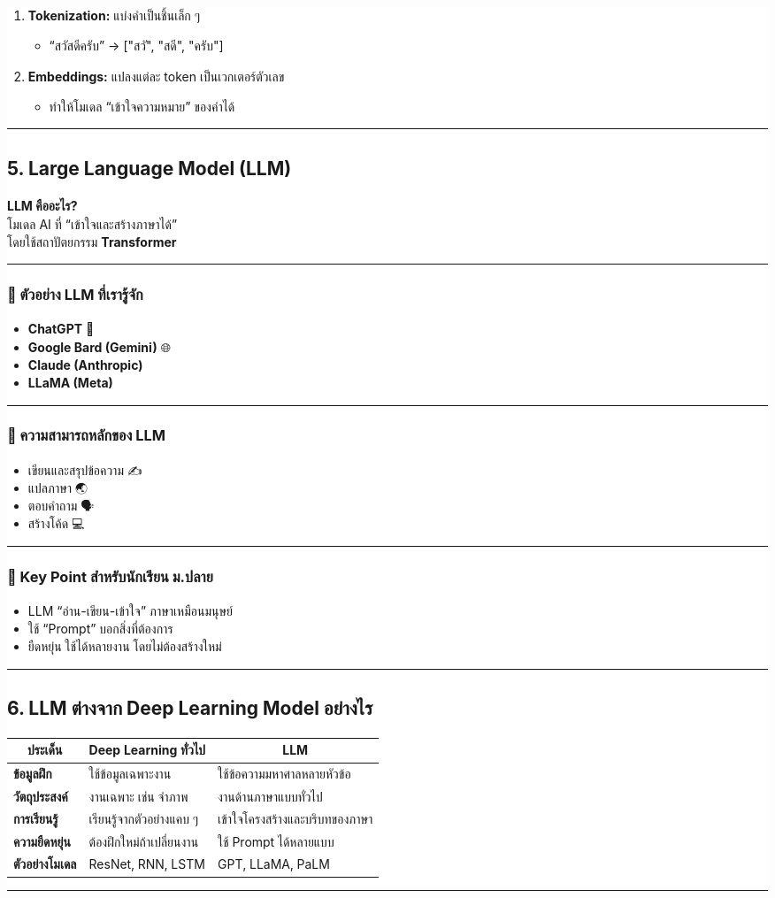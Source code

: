 1. **Tokenization:** แบ่งคำเป็นชิ้นเล็ก ๆ  
   - “สวัสดีครับ” → ["สวั", "สดี", "ครับ"]  

2. **Embeddings:** แปลงแต่ละ token เป็นเวกเตอร์ตัวเลข  
   - ทำให้โมเดล “เข้าใจความหมาย” ของคำได้  

---

## 5. Large Language Model (LLM)

**LLM คืออะไร?**  
โมเดล AI ที่ “เข้าใจและสร้างภาษาได้”  
โดยใช้สถาปัตยกรรม **Transformer**

---

### 🔹 ตัวอย่าง LLM ที่เรารู้จัก

- **ChatGPT** 🧠  
- **Google Bard (Gemini)** 🌐  
- **Claude (Anthropic)**  
- **LLaMA (Meta)**  

---

### 🔹 ความสามารถหลักของ LLM

- เขียนและสรุปข้อความ ✍️  
- แปลภาษา 🌏  
- ตอบคำถาม 🗣️  
- สร้างโค้ด 💻  

---

### 🔹 Key Point สำหรับนักเรียน ม.ปลาย

- LLM “อ่าน-เขียน-เข้าใจ” ภาษาเหมือนมนุษย์  
- ใช้ “Prompt” บอกสิ่งที่ต้องการ  
- ยืดหยุ่น ใช้ได้หลายงาน โดยไม่ต้องสร้างใหม่  

---

## 6. LLM ต่างจาก Deep Learning Model อย่างไร

| ประเด็น | Deep Learning ทั่วไป | LLM |
|----------|--------------------|-----|
| **ข้อมูลฝึก** | ใช้ข้อมูลเฉพาะงาน | ใช้ข้อความมหาศาลหลายหัวข้อ |
| **วัตถุประสงค์** | งานเฉพาะ เช่น จำภาพ | งานด้านภาษาแบบทั่วไป |
| **การเรียนรู้** | เรียนรู้จากตัวอย่างแคบ ๆ | เข้าใจโครงสร้างและบริบทของภาษา |
| **ความยืดหยุ่น** | ต้องฝึกใหม่ถ้าเปลี่ยนงาน | ใช้ Prompt ได้หลายแบบ |
| **ตัวอย่างโมเดล** | ResNet, RNN, LSTM | GPT, LLaMA, PaLM |

---